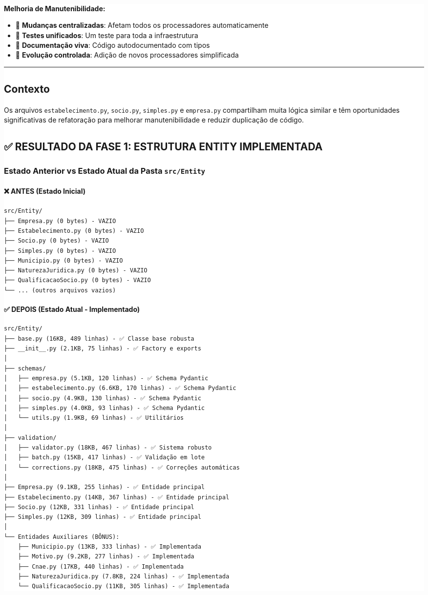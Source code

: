 **Melhoria de Manutenibilidade:**
- 🔧 **Mudanças centralizadas**: Afetam todos os processadores automaticamente
- 🔧 **Testes unificados**: Um teste para toda a infraestrutura
- 🔧 **Documentação viva**: Código autodocumentado com tipos
- 🔧 **Evolução controlada**: Adição de novos processadores simplificada

---

## Contexto
Os arquivos `estabelecimento.py`, `socio.py`, `simples.py` e `empresa.py` compartilham muita lógica similar e têm oportunidades significativas de refatoração para melhorar manutenibilidade e reduzir duplicação de código.

## ✅ **RESULTADO DA FASE 1: ESTRUTURA ENTITY IMPLEMENTADA**

### Estado Anterior vs Estado Atual da Pasta `src/Entity`

#### ❌ **ANTES (Estado Inicial)**
```
src/Entity/
├── Empresa.py (0 bytes) - VAZIO
├── Estabelecimento.py (0 bytes) - VAZIO  
├── Socio.py (0 bytes) - VAZIO
├── Simples.py (0 bytes) - VAZIO
├── Municipio.py (0 bytes) - VAZIO
├── NaturezaJuridica.py (0 bytes) - VAZIO
├── QualificacaoSocio.py (0 bytes) - VAZIO
└── ... (outros arquivos vazios)
```

#### ✅ **DEPOIS (Estado Atual - Implementado)**
```
src/Entity/
├── base.py (16KB, 489 linhas) - ✅ Classe base robusta
├── __init__.py (2.1KB, 75 linhas) - ✅ Factory e exports
│
├── schemas/
│   ├── empresa.py (5.1KB, 120 linhas) - ✅ Schema Pydantic
│   ├── estabelecimento.py (6.6KB, 170 linhas) - ✅ Schema Pydantic
│   ├── socio.py (4.9KB, 130 linhas) - ✅ Schema Pydantic
│   ├── simples.py (4.0KB, 93 linhas) - ✅ Schema Pydantic
│   └── utils.py (1.9KB, 69 linhas) - ✅ Utilitários
│
├── validation/
│   ├── validator.py (18KB, 467 linhas) - ✅ Sistema robusto
│   ├── batch.py (15KB, 417 linhas) - ✅ Validação em lote
│   └── corrections.py (18KB, 475 linhas) - ✅ Correções automáticas
│
├── Empresa.py (9.1KB, 255 linhas) - ✅ Entidade principal
├── Estabelecimento.py (14KB, 367 linhas) - ✅ Entidade principal
├── Socio.py (12KB, 331 linhas) - ✅ Entidade principal
├── Simples.py (12KB, 309 linhas) - ✅ Entidade principal
│
└── Entidades Auxiliares (BÔNUS):
    ├── Municipio.py (13KB, 333 linhas) - ✅ Implementada
    ├── Motivo.py (9.2KB, 277 linhas) - ✅ Implementada
    ├── Cnae.py (17KB, 440 linhas) - ✅ Implementada
    ├── NaturezaJuridica.py (7.8KB, 224 linhas) - ✅ Implementada
    └── QualificacaoSocio.py (11KB, 305 linhas) - ✅ Implementada
```

